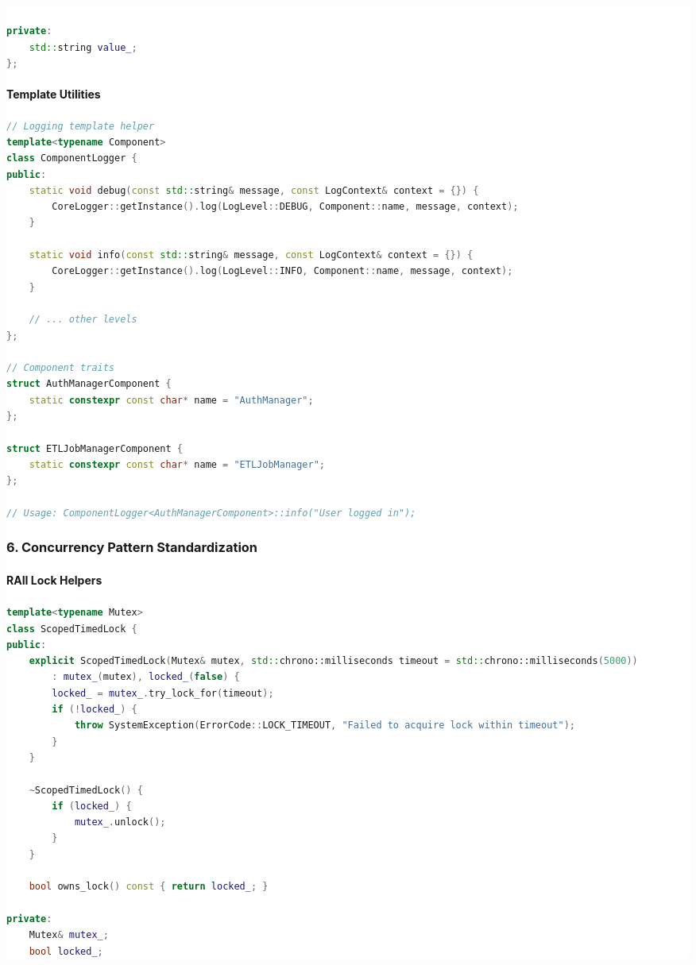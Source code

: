 ```cpp
    
private:
    std::string value_;
};
```

#### Template Utilities
```cpp
// Logging template helper
template<typename Component>
class ComponentLogger {
public:
    static void debug(const std::string& message, const LogContext& context = {}) {
        CoreLogger::getInstance().log(LogLevel::DEBUG, Component::name, message, context);
    }
    
    static void info(const std::string& message, const LogContext& context = {}) {
        CoreLogger::getInstance().log(LogLevel::INFO, Component::name, message, context);
    }
    
    // ... other levels
};

// Component traits
struct AuthManagerComponent {
    static constexpr const char* name = "AuthManager";
};

struct ETLJobManagerComponent {
    static constexpr const char* name = "ETLJobManager";
};

// Usage: ComponentLogger<AuthManagerComponent>::info("User logged in");
```

### 6. Concurrency Pattern Standardization

#### RAII Lock Helpers
```cpp
template<typename Mutex>
class ScopedTimedLock {
public:
    explicit ScopedTimedLock(Mutex& mutex, std::chrono::milliseconds timeout = std::chrono::milliseconds(5000))
        : mutex_(mutex), locked_(false) {
        locked_ = mutex_.try_lock_for(timeout);
        if (!locked_) {
            throw SystemException(ErrorCode::LOCK_TIMEOUT, "Failed to acquire lock within timeout");
        }
    }
    
    ~ScopedTimedLock() {
        if (locked_) {
            mutex_.unlock();
        }
    }
    
    bool owns_lock() const { return locked_; }
    
private:
    Mutex& mutex_;
    bool locked_;
```
